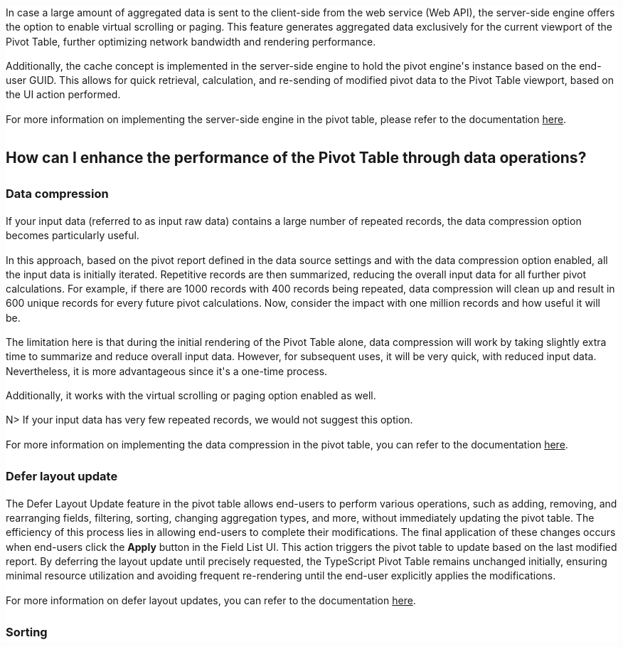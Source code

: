 In case a large amount of aggregated data is sent to the client-side from the web service (Web API), the server-side engine offers the option to enable virtual scrolling or paging. This feature generates aggregated data exclusively for the current viewport of the Pivot Table, further optimizing network bandwidth and rendering performance.

Additionally, the cache concept is implemented in the server-side engine to hold the pivot engine's instance based on the end-user GUID. This allows for quick retrieval, calculation, and re-sending of modified pivot data to the Pivot Table viewport, based on the UI action performed.

For more information on implementing the server-side engine in the pivot table, please refer to the documentation [here](https://ej2.syncfusion.com/documentation/pivotview/server-side-pivot-engine).

## How can I enhance the performance of the Pivot Table through data operations?

### Data compression

If your input data (referred to as input raw data) contains a large number of repeated records, the data compression option becomes particularly useful.

In this approach, based on the pivot report defined in the data source settings and with the data compression option enabled, all the input data is initially iterated. Repetitive records are then summarized, reducing the overall input data for all further pivot calculations. For example, if there are 1000 records with 400 records being repeated, data compression will clean up and result in 600 unique records for every future pivot calculations. Now, consider the impact with one million records and how useful it will be.

The limitation here is that during the initial rendering of the Pivot Table alone, data compression will work by taking slightly extra time to summarize and reduce overall input data. However, for subsequent uses, it will be very quick, with reduced input data. Nevertheless, it is more advantageous since it's a one-time process.

Additionally, it works with the virtual scrolling or paging option enabled as well.

N> If your input data has very few repeated records, we would not suggest this option.

For more information on implementing the data compression in the pivot table, you can refer to the documentation [here](https://ej2.syncfusion.com/documentation/pivotview/data-compression).

### Defer layout update

The Defer Layout Update feature in the pivot table allows end-users to perform various operations, such as adding, removing, and rearranging fields, filtering, sorting, changing aggregation types, and more, without immediately updating the pivot table. The efficiency of this process lies in allowing end-users to complete their modifications. The final application of these changes occurs when end-users click the **Apply** button in the Field List UI. This action triggers the pivot table to update based on the last modified report. By deferring the layout update until precisely requested, the TypeScript Pivot Table remains unchanged initially, ensuring minimal resource utilization and avoiding frequent re-rendering until the end-user explicitly applies the modifications.

For more information on defer layout updates, you can refer to the documentation [here](https://ej2.syncfusion.com/documentation/pivotview/defer-update).

### Sorting
